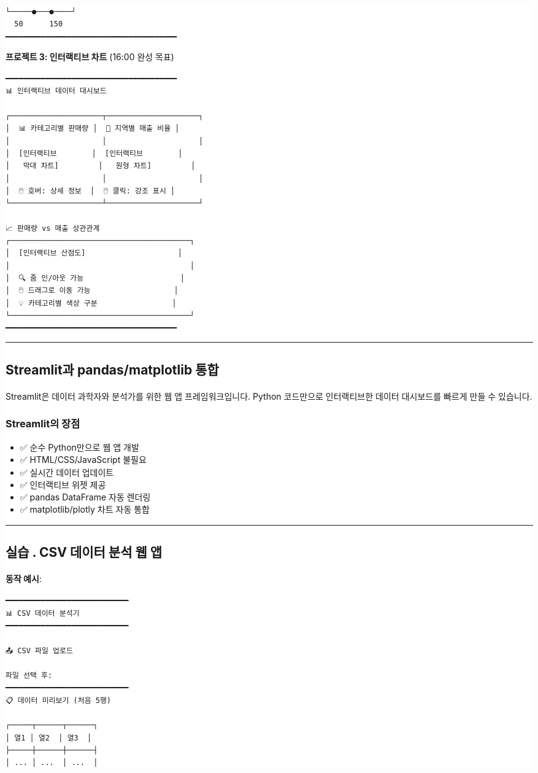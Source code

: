 ```
└─────●───●────┘
  50      150
━━━━━━━━━━━━━━━━━━━━━━━━━━━━━━━━━━━━━━━
```

**프로젝트 3: 인터랙티브 차트** (16:00 완성 목표)
```
━━━━━━━━━━━━━━━━━━━━━━━━━━━━━━━━━━━━━━━
📊 인터랙티브 데이터 대시보드

┌─────────────────────┬─────────────────────┐
│  📊 카테고리별 판매량 │  🥧 지역별 매출 비율 │
│                     │                     │
│  [인터랙티브        │  [인터랙티브        │
│   막대 차트]         │   원형 차트]         │
│                     │                     │
│  🖱️ 호버: 상세 정보  │  🖱️ 클릭: 강조 표시 │
└─────────────────────┴─────────────────────┘

📈 판매량 vs 매출 상관관계
┌─────────────────────────────────────────┐
│  [인터랙티브 산점도]                     │
│                                         │
│  🔍 줌 인/아웃 가능                      │
│  🖱️ 드래그로 이동 가능                   │
│  💡 카테고리별 색상 구분                 │
└─────────────────────────────────────────┘
━━━━━━━━━━━━━━━━━━━━━━━━━━━━━━━━━━━━━━━
```

---

## Streamlit과 pandas/matplotlib 통합

Streamlit은 데이터 과학자와 분석가를 위한 웹 앱 프레임워크입니다. Python 코드만으로 인터랙티브한 데이터 대시보드를 빠르게 만들 수 있습니다.

### Streamlit의 장점
- ✅ 순수 Python만으로 웹 앱 개발
- ✅ HTML/CSS/JavaScript 불필요
- ✅ 실시간 데이터 업데이트
- ✅ 인터랙티브 위젯 제공
- ✅ pandas DataFrame 자동 렌더링
- ✅ matplotlib/plotly 차트 자동 통합

---

## 실습 . CSV 데이터 분석 웹 앱

**동작 예시**:
```
━━━━━━━━━━━━━━━━━━━━━━━━━━━━
📊 CSV 데이터 분석기
━━━━━━━━━━━━━━━━━━━━━━━━━━━━

📤 CSV 파일 업로드

파일 선택 후:
━━━━━━━━━━━━━━━━━━━━━━━━━━━━
📋 데이터 미리보기 (처음 5행)

┌─────┬──────┬──────┐
│ 열1 │ 열2  │ 열3  │
├─────┼──────┼──────┤
│ ... │ ...  │ ...  │
```